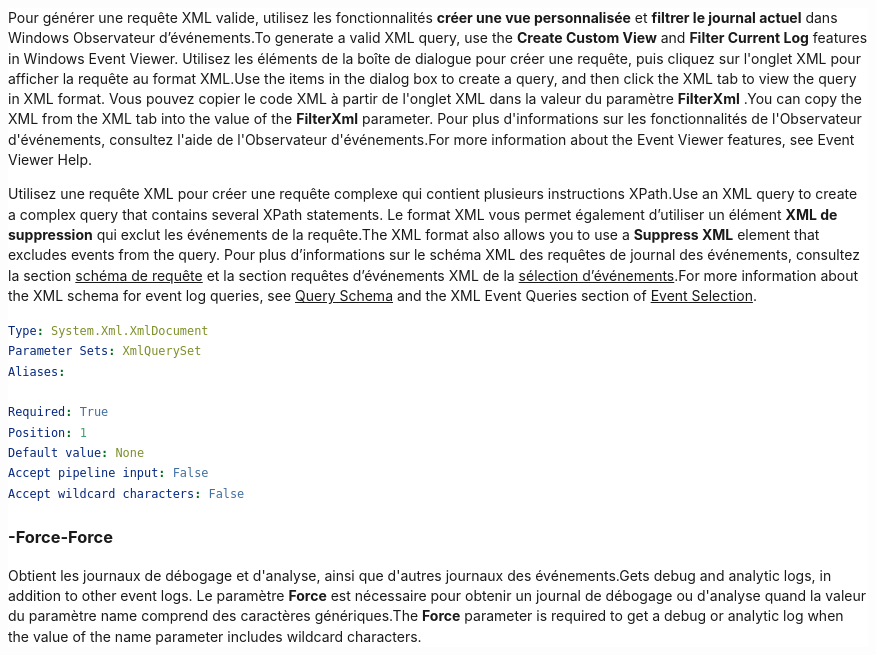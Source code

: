 <span data-ttu-id="2261a-322">Pour générer une requête XML valide, utilisez les fonctionnalités **créer une vue personnalisée** et **filtrer le journal actuel** dans Windows Observateur d’événements.</span><span class="sxs-lookup"><span data-stu-id="2261a-322">To generate a valid XML query, use the **Create Custom View** and **Filter Current Log** features in Windows Event Viewer.</span></span> <span data-ttu-id="2261a-323">Utilisez les éléments de la boîte de dialogue pour créer une requête, puis cliquez sur l'onglet XML pour afficher la requête au format XML.</span><span class="sxs-lookup"><span data-stu-id="2261a-323">Use the items in the dialog box to create a query, and then click the XML tab to view the query in XML format.</span></span> <span data-ttu-id="2261a-324">Vous pouvez copier le code XML à partir de l'onglet XML dans la valeur du paramètre **FilterXml** .</span><span class="sxs-lookup"><span data-stu-id="2261a-324">You can copy the XML from the XML tab into the value of the **FilterXml** parameter.</span></span> <span data-ttu-id="2261a-325">Pour plus d'informations sur les fonctionnalités de l'Observateur d'événements, consultez l'aide de l'Observateur d'événements.</span><span class="sxs-lookup"><span data-stu-id="2261a-325">For more information about the Event Viewer features, see Event Viewer Help.</span></span>

<span data-ttu-id="2261a-326">Utilisez une requête XML pour créer une requête complexe qui contient plusieurs instructions XPath.</span><span class="sxs-lookup"><span data-stu-id="2261a-326">Use an XML query to create a complex query that contains several XPath statements.</span></span> <span data-ttu-id="2261a-327">Le format XML vous permet également d’utiliser un élément **XML de suppression** qui exclut les événements de la requête.</span><span class="sxs-lookup"><span data-stu-id="2261a-327">The XML format also allows you to use a **Suppress XML** element that excludes events from the query.</span></span> <span data-ttu-id="2261a-328">Pour plus d’informations sur le schéma XML des requêtes de journal des événements, consultez la section [schéma de requête](/windows/win32/wes/queryschema-schema) et la section requêtes d’événements XML de la [sélection d’événements](/previous-versions/aa385231(v=vs.85)).</span><span class="sxs-lookup"><span data-stu-id="2261a-328">For more information about the XML schema for event log queries, see [Query Schema](/windows/win32/wes/queryschema-schema) and the XML Event Queries section of [Event Selection](/previous-versions/aa385231(v=vs.85)).</span></span>

```yaml
Type: System.Xml.XmlDocument
Parameter Sets: XmlQuerySet
Aliases:

Required: True
Position: 1
Default value: None
Accept pipeline input: False
Accept wildcard characters: False
```

### <span data-ttu-id="2261a-329">-Force</span><span class="sxs-lookup"><span data-stu-id="2261a-329">-Force</span></span>

<span data-ttu-id="2261a-330">Obtient les journaux de débogage et d'analyse, ainsi que d'autres journaux des événements.</span><span class="sxs-lookup"><span data-stu-id="2261a-330">Gets debug and analytic logs, in addition to other event logs.</span></span> <span data-ttu-id="2261a-331">Le paramètre **Force** est nécessaire pour obtenir un journal de débogage ou d'analyse quand la valeur du paramètre name comprend des caractères génériques.</span><span class="sxs-lookup"><span data-stu-id="2261a-331">The **Force** parameter is required to get a debug or analytic log when the value of the name parameter includes wildcard characters.</span></span>
